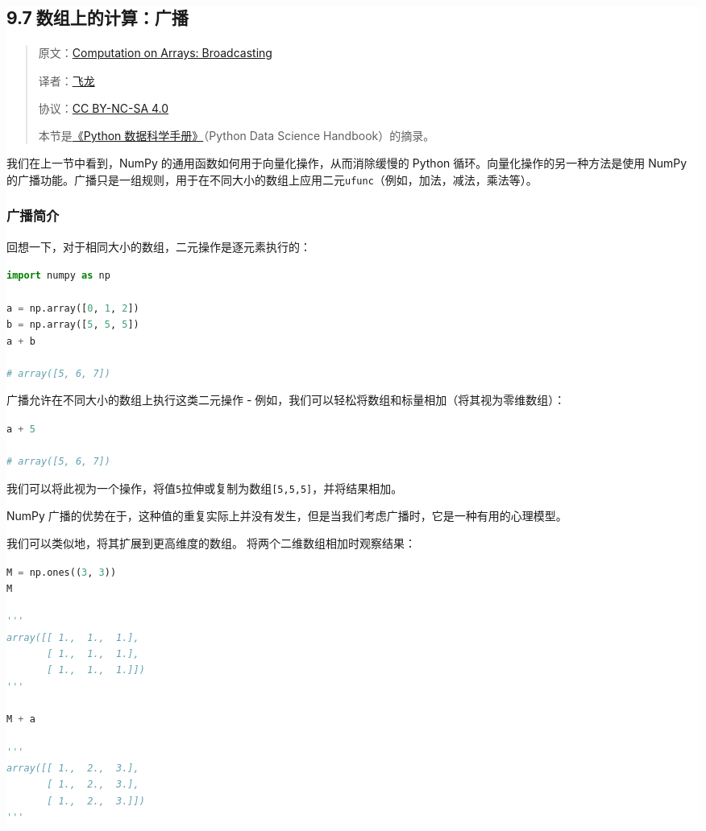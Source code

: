 ## 9.7 数组上的计算：广播

> 原文：[Computation on Arrays: Broadcasting](https://nbviewer.jupyter.org/github/donnemartin/data-science-ipython-notebooks/blob/master/numpy/02.05-Computation-on-arrays-broadcasting.ipynb)
> 
> 译者：[飞龙](https://github.com/wizardforcel)
> 
> 协议：[CC BY-NC-SA 4.0](http://creativecommons.org/licenses/by-nc-sa/4.0/)
> 
> 本节是[《Python 数据科学手册》](https://github.com/jakevdp/PythonDataScienceHandbook)（Python Data Science Handbook）的摘录。

我们在上一节中看到，NumPy 的通用函数如何用于向量化操作，从而消除缓慢的 Python 循环。向量化操作的另一种方法是使用 NumPy 的广播功能。广播只是一组规则，用于在不同大小的数组上应用二元`ufunc`（例如，加法，减法，乘法等）。

### 广播简介

回想一下，对于相同大小的数组，二元操作是逐元素执行的：

```py
import numpy as np

a = np.array([0, 1, 2])
b = np.array([5, 5, 5])
a + b

# array([5, 6, 7])
```

广播允许在不同大小的数组上执行这类二元操作 - 例如，我们可以轻松将数组和标量相加（将其视为零维数组）：

```py
a + 5

# array([5, 6, 7])
```

我们可以将此视为一个操作，将值`5`拉伸或复制为数组`[5,5,5]`，并将结果相加。

NumPy 广播的优势在于，这种值的重复实际上并没有发生，但是当我们考虑广播时，它是一种有用的心理模型。

我们可以类似地，将其扩展到更高维度的数组。 将两个二维数组相加时观察结果：

```py
M = np.ones((3, 3))
M

'''
array([[ 1.,  1.,  1.],
       [ 1.,  1.,  1.],
       [ 1.,  1.,  1.]])
'''

M + a

'''
array([[ 1.,  2.,  3.],
       [ 1.,  2.,  3.],
       [ 1.,  2.,  3.]])
'''
```
